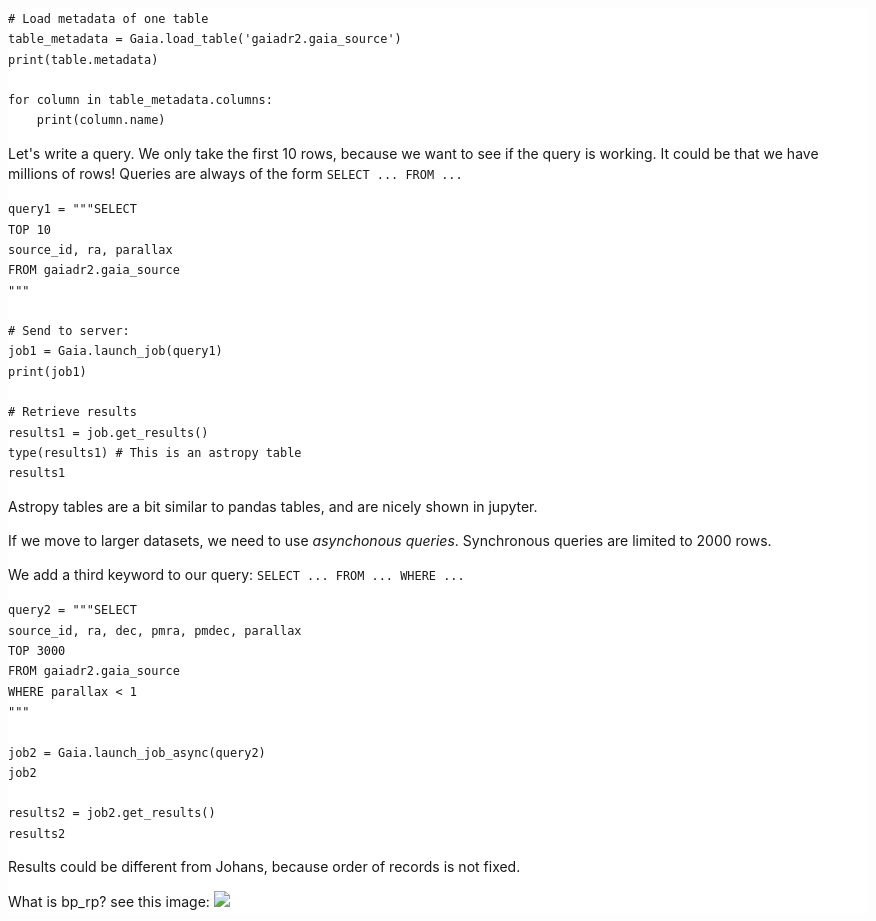 ```python=
# Load metadata of one table
table_metadata = Gaia.load_table('gaiadr2.gaia_source')
print(table.metadata)

for column in table_metadata.columns:
    print(column.name)
```

Let's write a query. We only take the first 10 rows, because we want to see if the query is working. It could be that we have millions of rows!
Queries are always of the form `SELECT ... FROM ...`
```python=
query1 = """SELECT
TOP 10
source_id, ra, parallax
FROM gaiadr2.gaia_source
"""

# Send to server:
job1 = Gaia.launch_job(query1)
print(job1)

# Retrieve results
results1 = job.get_results()
type(results1) # This is an astropy table
results1
```

Astropy tables are a bit similar to pandas tables, and are nicely shown in jupyter.

If we move to larger datasets, we need to use *asynchonous queries*. Synchronous queries are limited to 2000 rows.

We add a third keyword to our query: `SELECT ... FROM ... WHERE ...`
```python=
query2 = """SELECT
source_id, ra, dec, pmra, pmdec, parallax
TOP 3000
FROM gaiadr2.gaia_source
WHERE parallax < 1
"""

job2 = Gaia.launch_job_async(query2)
job2

results2 = job2.get_results()
results2
```
Results could be different from Johans, because order of records is not fixed. 

What is bp_rp? see this image:
![](https://datacarpentry.org/astronomy-python/fig/Gaia-HR-diagram.jpeg)
